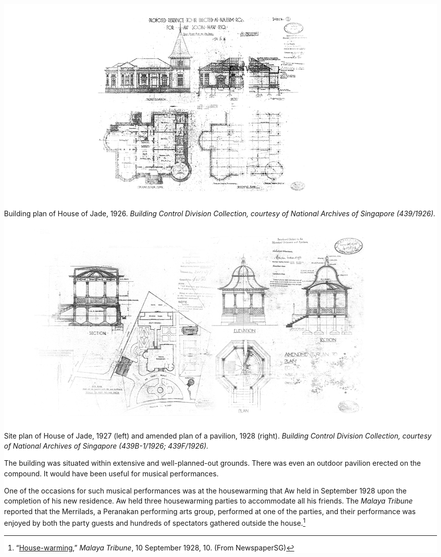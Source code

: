 ![Alt text for image on Isomer site](/images/vol-17-issue-4/towkay-house/9-houseofjadeplan.jpg)
<div style="background-color: white;">Building plan of House of Jade, 1926. <i>Building Control Division Collection, courtesy of National Archives of Singapore (439/1926).</i></div>

![Alt text for image on Isomer site](/images/vol-17-issue-4/towkay-house/11-siteplan.jpg)
<div style="background-color: white;">Site plan of House of Jade, 1927 (left) and amended plan of a pavilion, 1928 (right). <i>Building Control Division Collection, courtesy of National Archives of Singapore (439B-1/1926; 439F/1926).</i></div>

The building was situated within extensive and well-planned-out grounds. There was even an outdoor pavilion erected on the compound. It would have been useful for musical performances.

One of the occasions for such musical performances was at the housewarming that Aw held in September 1928 upon the completion of his new residence. Aw held three housewarming parties to accommodate all his friends. The _Malaya Tribune_ reported that the Merrilads, a Peranakan performing arts group, performed at one of the parties, and their performance was enjoyed by both the party guests and hundreds of spectators gathered outside the house.[^14]


[^1]: “[Aw, the Tiger, is Dead](https://eresources.nlb.gov.sg/newspapers/Digitised/Article/straitstimes19540906-1.2.9),” _Straits Times_, 6 September 1954, 1. (From NewspaperSG)
[^2]: “[Straits New Year Honours](https://eresources.nlb.gov.sg/newspapers/Digitised/Article/singfreepressb19180321-1.2.49),” _Singapore Free Press_, 21 March 1918, 7. (From NewspaperSG); Song Ong Siang, [_One Hundred Years’ History of the Chinese in Singapore [electronic resource]: The Annotated Edition_](https://www.overdrive.com/media/5400193/one-hundred-years-history-of-the-chinese-in-singapore) (Singapore: World Scientific Publishing Company, 2020) (From NLB OverDrive); “[About Life in Malaysia…](https://eresources.nlb.gov.sg/newspapers/Digitised/Article/straitstimes19631215-1.2.57),” _Straits Times_, 15 December 1963, 19. (From NewspaperSG)
[^3]: Comparing two maps: Survey Department, Singapore, [_Land Divisions at Meyer Road, Tanjong Katong Road, Amber Road and its Surroundings_](https://www.nas.gov.sg/archivesonline/maps_building_plans/record-details/faec6718-115c-11e3-83d5-0050568939ad), 18 April 1979, Map (From National Archives of Singapore, Accession no. SP005936); Survey Department Singapore, [_Singapore Road Map. Singapore South East_](https://www.nas.gov.sg/archivesonline/maps_building_plans/record-details/fb687512-115c-11e3-83d5-0050568939ad), 1984, Map (From National Archives of Singapore, Accession no. SP006435); Peter Lee and Jennifer Chen, [_Rumah Baba: Life in a Peranakan House_](https://eservice.nlb.gov.sg/item_holding.aspx?bid=9266554) (Singapore: National Heritage Board, 1998), 31. (From National Library, Singapore, Call no. RSING 305.89510595 LEE)
[^4]: Alvin Chua, “[Lee Cheng Yan](https://eresources.nlb.gov.sg/infopedia/articles/SIP_1542_2009-08-31.html),” in _Singapore Infopedia_, National Library Board Singapore. Article published 2009.
[^5]: Lee and Chen, [_Rumah Baba_](https://eservice.nlb.gov.sg/item_holding.aspx?bid=9266554), 27. 
[^6]: Lee and Chen, [_Rumah Baba_](https://eservice.nlb.gov.sg/item_holding.aspx?bid=9266554), 27. 
[^7]: Lee Kip Lin, [_The Singapore House_](https://eservice.nlb.gov.sg/item_holding.aspx?bid=5087274) [_1819–1942_](https://eservice.nlb.gov.sg/item_holding.aspx?bid=5087274) (Singapore: Times Editions, 1988), 193. (From National Library, Singapore, Call no. RSING 728.095957 LEE); Lee and Chen, [_Rumah Baba_](https://eservice.nlb.gov.sg/item_holding.aspx?bid=9266554), 31.
[^8]: “[Mrs Lee Choon Guan](https://eresources.nlb.gov.sg/newspapers/Digitised/Article/straitstimes19311219-1.2.58),” _Straits Times_, 19 December 1931, 12. (From NewspaperSG) 
[^9]: Kwa Chong Guan, et al., [_Great Peranakans: Fifty Remarkable Lives_](https://eservice.nlb.gov.sg/item_holding.aspx?bid=201273828), ed. Alan Chong (Singapore: Asian Civilisations Museum, 2015), 134. (From National Library, Singapore, Call no. RSING 305.895105957 GRE)
[^10]: Lee and Chen, [_Rumah Baba_](https://eservice.nlb.gov.sg/item_holding.aspx?bid=9266554), 28.
[^11]: Sam King, “[House that Aw Built](https://eresources.nlb.gov.sg/newspapers/Digitised/Article/singmonitor19840422-1.2.27.12),” _Singapore Monitor_, 22 April 1984, 26. (From NewspaperSG)
[^12]: “[House that Aw Built](https://eresources.nlb.gov.sg/newspapers/Digitised/Article/singmonitor19840422-1.2.27.12).”
[^13]: “[House that Aw Built](https://eresources.nlb.gov.sg/newspapers/Digitised/Article/singmonitor19840422-1.2.27.12).”
[^14]: “[House-warming](https://eresources.nlb.gov.sg/newspapers/Digitised/Article/maltribune19280929-1.2.72),” _Malaya Tribune_, 10 September 1928, 10. (From NewspaperSG)
[^15]: “[Haw Par Jade Collection at Museum](https://eresources.nlb.gov.sg/newspapers/Digitised/Article/straitstimes19800101-1.2.82),” _Straits Times_, 1 January 1980, 11; Abigail Kor and Natalie Koh, “[A Look at Singapore in 1960](https://eresources.nlb.gov.sg/newspapers/Digitised/Article/biztimes20100604-1.2.37.7.3),” _Business Times_, 4 June 2010, 30. (From NewspaperSG)
[^16]: Suzanne Soh, “[Jade House May Be Luxury Condominium Site](https://eresources.nlb.gov.sg/newspapers/Digitised/Article/biztimes19900328-1.2.5),” _Business Times_, 28 March 1990], 2; “[‘Cheapest’ Apartment Costs $2.6 million](https://eresources.nlb.gov.sg/newspapers/Digitised/Article/newpaper19940623-1.2.20.1),” _New Paper_, 23 June 1994, 12. (From NewspaperSG)
[^17]: “[Death of Mr Teo Hoo Lye](https://eresources.nlb.gov.sg/newspapers/Digitised/Article/maltribune19331116-1.2.87),” _Malaya Tribune_, 16 November 1933, 9; “[Mr Teo Hoo Lye Dies at 80](https://eresources.nlb.gov.sg/newspapers/Digitised/Article/straitstimes19331117-1.2.87),” _Straits Times_, 17 November 1933, 13. (From NewspaperSG); Song, [_One Hundred Years’ History of the Chinese in Singapore_](https://www.overdrive.com/media/5400193/one-hundred-years-history-of-the-chinese-in-singapore), 503. 
[^18]: Julian Davison, [_Swan & Maclaren: A Story of Singapore Architecture_](https://eservice.nlb.gov.sg/item_holding.aspx?bid=204523827) ([Novato]: ORO Editions; Singapore: National Archives of Singapore, 2020), 244. (From National Library, Singapore, Call no. RSING 720.95957 DAV)
[^19]: “[Cathay Building – Singapore’s First Skyscraper Is Opened](https://eresources.nlb.gov.sg/history/events/1cc444fb-1c23-41cf-b6f8-355a37176b21),” in _HistorySG_. National Library Board Singapore. Article published April 2015. 
[^20]: “[Teo Hoo Lye Institution](https://eresources.nlb.gov.sg/newspapers/Digitised/Article/malayansatpost19291026-1.2.32),” _Malayan Saturday Post_, 26 October 1929, 20. (From NewspaperSG)
[^21]: “[Page 4 Advertisements Column 3](https://eresources.nlb.gov.sg/newspapers/Digitised/Article/maltribune19351219-1.2.23.3),” _Malaya Tribune_, 19 December 1935, 4. (From NewspaperSG)
[^22]: “[Headmaster Sued](https://eresources.nlb.gov.sg/newspapers/Digitised/Article/straitstimes19260224-1.2.88),” _Straits Times_, 24 February 1926, 10; “[School in Peril?](https://eresources.nlb.gov.sg/newspapers/Digitised/Article/maltribune19281205-1.2.15)”_Malaya Tribune_, 5 December 1928, 7; “[Hard-working But Unfortunate](https://eresources.nlb.gov.sg/newspapers/Digitised/Article/straitstimes19331104-1.2.86),” _Straits Times_, 4 November 1933, 13. (From NewspaperSG)
[^23]: “[Mr Teo Hoo Lye Dies at 80](https://eresources.nlb.gov.sg/newspapers/Digitised/Article/straitstimes19331117-1.2.87).”
[^24]: “[As I was Saying](https://eresources.nlb.gov.sg/newspapers/Digitised/Article/singfreepressb19331129-1.2.52),” _Singapore Free Press_, 29 November 1933, 8. (From NewspaperSG); Davison, [_Swan & Maclaren_](https://eservice.nlb.gov.sg/item_holding.aspx?bid=204523827), 244. 
